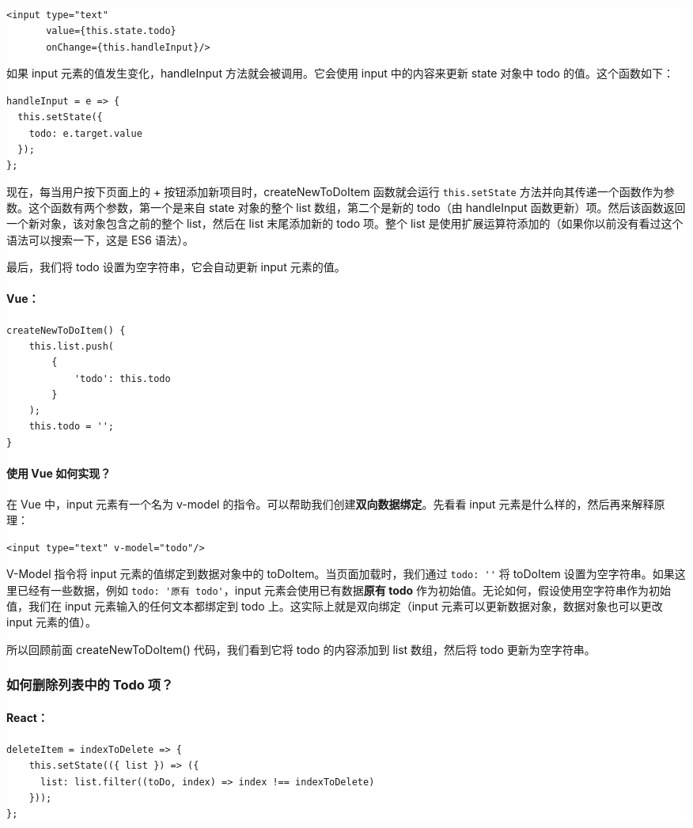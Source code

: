 ```
<input type="text" 
       value={this.state.todo} 
       onChange={this.handleInput}/>
```

如果 input 元素的值发生变化，handleInput 方法就会被调用。它会使用 input 中的内容来更新 state 对象中 todo 的值。这个函数如下：

```
handleInput = e => {
  this.setState({
    todo: e.target.value
  });
};
```

现在，每当用户按下页面上的 + 按钮添加新项目时，createNewToDoItem 函数就会运行 `this.setState` 方法并向其传递一个函数作为参数。这个函数有两个参数，第一个是来自 state 对象的整个 list 数组，第二个是新的 todo（由 handleInput 函数更新）项。然后该函数返回一个新对象，该对象包含之前的整个 list，然后在 list 末尾添加新的 todo 项。整个 list 是使用扩展运算符添加的（如果你以前没有看过这个语法可以搜索一下，这是 ES6 语法）。

最后，我们将 todo 设置为空字符串，它会自动更新 input 元素的值。

#### Vue：

```
createNewToDoItem() {
    this.list.push(
        {
            'todo': this.todo
        }
    );
    this.todo = '';
}
```

#### 使用 Vue 如何实现？

在 Vue 中，input 元素有一个名为 v-model 的指令。可以帮助我们创建**双向数据绑定**。先看看 input 元素是什么样的，然后再来解释原理：

```
<input type="text" v-model="todo"/>
```

V-Model 指令将 input 元素的值绑定到数据对象中的 toDoItem。当页面加载时，我们通过 `todo: ''` 将 toDoItem 设置为空字符串。如果这里已经有一些数据，例如 `todo: '原有 todo'`，input 元素会使用已有数据**原有 todo** 作为初始值。无论如何，假设使用空字符串作为初始值，我们在 input 元素输入的任何文本都绑定到 todo 上。这实际上就是双向绑定（input 元素可以更新数据对象，数据对象也可以更改 input 元素的值）。

所以回顾前面 createNewToDoItem() 代码，我们看到它将 todo 的内容添加到 list 数组，然后将 todo 更新为空字符串。

### 如何删除列表中的 Todo 项？

#### React：

```
deleteItem = indexToDelete => {
    this.setState(({ list }) => ({
      list: list.filter((toDo, index) => index !== indexToDelete)
    }));
};
```
